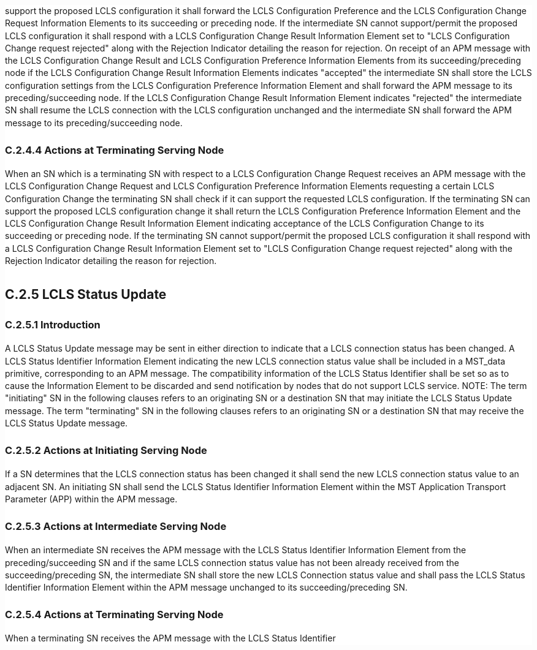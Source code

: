 support the proposed LCLS configuration it shall forward the LCLS
Configuration Preference and the LCLS Configuration Change Request Information
Elements to its succeeding or preceding node. If the intermediate SN cannot
support/permit the proposed LCLS configuration it shall respond with a LCLS
Configuration Change Result Information Element set to \"LCLS Configuration
Change request rejected\" along with the Rejection Indicator detailing the
reason for rejection.
On receipt of an APM message with the LCLS Configuration Change Result and
LCLS Configuration Preference Information Elements from its
succeeding/preceding node if the LCLS Configuration Change Result Information
Elements indicates \"accepted\" the intermediate SN shall store the LCLS
configuration settings from the LCLS Configuration Preference Information
Element and shall forward the APM message to its preceding/succeeding node.
If the LCLS Configuration Change Result Information Element indicates
\"rejected\" the intermediate SN shall resume the LCLS connection with the
LCLS configuration unchanged and the intermediate SN shall forward the APM
message to its preceding/succeeding node.
### C.2.4.4 Actions at Terminating Serving Node
When an SN which is a terminating SN with respect to a LCLS Configuration
Change Request receives an APM message with the LCLS Configuration Change
Request and LCLS Configuration Preference Information Elements requesting a
certain LCLS Configuration Change the terminating SN shall check if it can
support the requested LCLS configuration.
If the terminating SN can support the proposed LCLS configuration change it
shall return the LCLS Configuration Preference Information Element and the
LCLS Configuration Change Result Information Element indicating acceptance of
the LCLS Configuration Change to its succeeding or preceding node. If the
terminating SN cannot support/permit the proposed LCLS configuration it shall
respond with a LCLS Configuration Change Result Information Element set to
\"LCLS Configuration Change request rejected\" along with the Rejection
Indicator detailing the reason for rejection.
## C.2.5 LCLS Status Update
### C.2.5.1 Introduction
A LCLS Status Update message may be sent in either direction to indicate that
a LCLS connection status has been changed. A LCLS Status Identifier
Information Element indicating the new LCLS connection status value shall be
included in a MST_data primitive, corresponding to an APM message.
The compatibility information of the LCLS Status Identifier shall be set so as
to cause the Information Element to be discarded and send notification by
nodes that do not support LCLS service.
NOTE: The term \"initiating\" SN in the following clauses refers to an
originating SN or a destination SN that may initiate the LCLS Status Update
message. The term \"terminating\" SN in the following clauses refers to an
originating SN or a destination SN that may receive the LCLS Status Update
message.
### C.2.5.2 Actions at Initiating Serving Node
If a SN determines that the LCLS connection status has been changed it shall
send the new LCLS connection status value to an adjacent SN. An initiating SN
shall send the LCLS Status Identifier Information Element within the MST
Application Transport Parameter (APP) within the APM message.
### C.2.5.3 Actions at Intermediate Serving Node
When an intermediate SN receives the APM message with the LCLS Status
Identifier Information Element from the preceding/succeeding SN and if the
same LCLS connection status value has not been already received from the
succeeding/preceding SN, the intermediate SN shall store the new LCLS
Connection status value and shall pass the LCLS Status Identifier Information
Element within the APM message unchanged to its succeeding/preceding SN.
### C.2.5.4 Actions at Terminating Serving Node
When a terminating SN receives the APM message with the LCLS Status Identifier